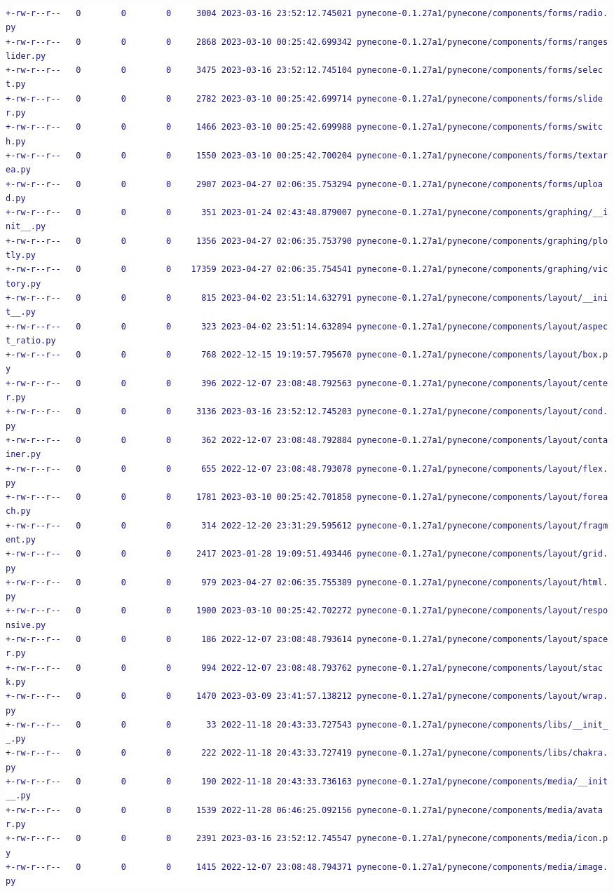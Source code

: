 ```diff
+-rw-r--r--   0        0        0     3004 2023-03-16 23:52:12.745021 pynecone-0.1.27a1/pynecone/components/forms/radio.py
+-rw-r--r--   0        0        0     2868 2023-03-10 00:25:42.699342 pynecone-0.1.27a1/pynecone/components/forms/rangeslider.py
+-rw-r--r--   0        0        0     3475 2023-03-16 23:52:12.745104 pynecone-0.1.27a1/pynecone/components/forms/select.py
+-rw-r--r--   0        0        0     2782 2023-03-10 00:25:42.699714 pynecone-0.1.27a1/pynecone/components/forms/slider.py
+-rw-r--r--   0        0        0     1466 2023-03-10 00:25:42.699988 pynecone-0.1.27a1/pynecone/components/forms/switch.py
+-rw-r--r--   0        0        0     1550 2023-03-10 00:25:42.700204 pynecone-0.1.27a1/pynecone/components/forms/textarea.py
+-rw-r--r--   0        0        0     2907 2023-04-27 02:06:35.753294 pynecone-0.1.27a1/pynecone/components/forms/upload.py
+-rw-r--r--   0        0        0      351 2023-01-24 02:43:48.879007 pynecone-0.1.27a1/pynecone/components/graphing/__init__.py
+-rw-r--r--   0        0        0     1356 2023-04-27 02:06:35.753790 pynecone-0.1.27a1/pynecone/components/graphing/plotly.py
+-rw-r--r--   0        0        0    17359 2023-04-27 02:06:35.754541 pynecone-0.1.27a1/pynecone/components/graphing/victory.py
+-rw-r--r--   0        0        0      815 2023-04-02 23:51:14.632791 pynecone-0.1.27a1/pynecone/components/layout/__init__.py
+-rw-r--r--   0        0        0      323 2023-04-02 23:51:14.632894 pynecone-0.1.27a1/pynecone/components/layout/aspect_ratio.py
+-rw-r--r--   0        0        0      768 2022-12-15 19:19:57.795670 pynecone-0.1.27a1/pynecone/components/layout/box.py
+-rw-r--r--   0        0        0      396 2022-12-07 23:08:48.792563 pynecone-0.1.27a1/pynecone/components/layout/center.py
+-rw-r--r--   0        0        0     3136 2023-03-16 23:52:12.745203 pynecone-0.1.27a1/pynecone/components/layout/cond.py
+-rw-r--r--   0        0        0      362 2022-12-07 23:08:48.792884 pynecone-0.1.27a1/pynecone/components/layout/container.py
+-rw-r--r--   0        0        0      655 2022-12-07 23:08:48.793078 pynecone-0.1.27a1/pynecone/components/layout/flex.py
+-rw-r--r--   0        0        0     1781 2023-03-10 00:25:42.701858 pynecone-0.1.27a1/pynecone/components/layout/foreach.py
+-rw-r--r--   0        0        0      314 2022-12-20 23:31:29.595612 pynecone-0.1.27a1/pynecone/components/layout/fragment.py
+-rw-r--r--   0        0        0     2417 2023-01-28 19:09:51.493446 pynecone-0.1.27a1/pynecone/components/layout/grid.py
+-rw-r--r--   0        0        0      979 2023-04-27 02:06:35.755389 pynecone-0.1.27a1/pynecone/components/layout/html.py
+-rw-r--r--   0        0        0     1900 2023-03-10 00:25:42.702272 pynecone-0.1.27a1/pynecone/components/layout/responsive.py
+-rw-r--r--   0        0        0      186 2022-12-07 23:08:48.793614 pynecone-0.1.27a1/pynecone/components/layout/spacer.py
+-rw-r--r--   0        0        0      994 2022-12-07 23:08:48.793762 pynecone-0.1.27a1/pynecone/components/layout/stack.py
+-rw-r--r--   0        0        0     1470 2023-03-09 23:41:57.138212 pynecone-0.1.27a1/pynecone/components/layout/wrap.py
+-rw-r--r--   0        0        0       33 2022-11-18 20:43:33.727543 pynecone-0.1.27a1/pynecone/components/libs/__init__.py
+-rw-r--r--   0        0        0      222 2022-11-18 20:43:33.727419 pynecone-0.1.27a1/pynecone/components/libs/chakra.py
+-rw-r--r--   0        0        0      190 2022-11-18 20:43:33.736163 pynecone-0.1.27a1/pynecone/components/media/__init__.py
+-rw-r--r--   0        0        0     1539 2022-11-28 06:46:25.092156 pynecone-0.1.27a1/pynecone/components/media/avatar.py
+-rw-r--r--   0        0        0     2391 2023-03-16 23:52:12.745547 pynecone-0.1.27a1/pynecone/components/media/icon.py
+-rw-r--r--   0        0        0     1415 2022-12-07 23:08:48.794371 pynecone-0.1.27a1/pynecone/components/media/image.py
```